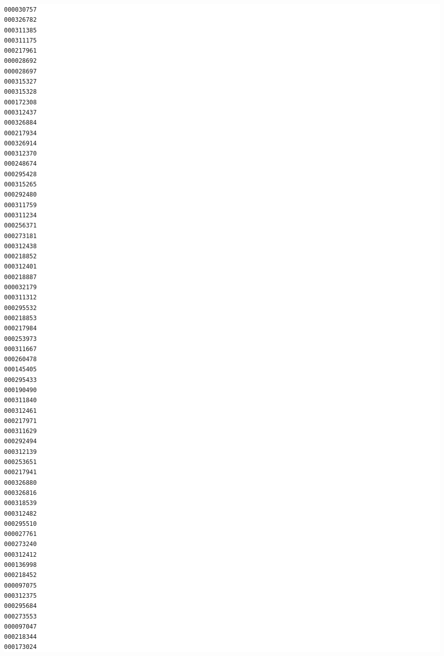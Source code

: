 ```
000030757
000326782
000311385
000311175
000217961
000028692
000028697
000315327
000315328
000172308
000312437
000326884
000217934
000326914
000312370
000248674
000295428
000315265
000292480
000311759
000311234
000256371
000273181
000312438
000218852
000312401
000218887
000032179
000311312
000295532
000218853
000217984
000253973
000311667
000260478
000145405
000295433
000190490
000311840
000312461
000217971
000311629
000292494
000312139
000253651
000217941
000326880
000326816
000318539
000312482
000295510
000027761
000273240
000312412
000136998
000218452
000097075
000312375
000295684
000273553
000097047
000218344
000173024
```